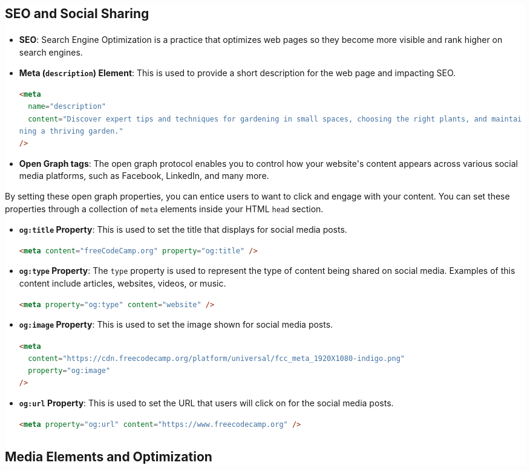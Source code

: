 SEO and Social Sharing
----------------------

*   **SEO**: Search Engine Optimization is a practice that optimizes web pages so they become more visible and rank higher on search engines.
*   **Meta (`description`) Element**: This is used to provide a short description for the web page and impacting SEO.

    ````html
    <meta
      name="description"
      content="Discover expert tips and techniques for gardening in small spaces, choosing the right plants, and maintaining a thriving garden."
    />
    ````
    

*   **Open Graph tags**: The open graph protocol enables you to control how your website's content appears across various social media platforms, such as Facebook, LinkedIn, and many more.

By setting these open graph properties, you can entice users to want to click and engage with your content. You can set these properties through a collection of `meta` elements inside your HTML `head` section.

*   **`og:title` Property**: This is used to set the title that displays for social media posts.

    ````html
    <meta content="freeCodeCamp.org" property="og:title" />
    ````
    

*   **`og:type` Property**: The `type` property is used to represent the type of content being shared on social media. Examples of this content include articles, websites, videos, or music.

    ````html
    <meta property="og:type" content="website" />
    ````

*   **`og:image` Property**: This is used to set the image shown for social media posts.

    ````html
    <meta
      content="https://cdn.freecodecamp.org/platform/universal/fcc_meta_1920X1080-indigo.png"
      property="og:image"
    />
    ````
    

*   **`og:url` Property**: This is used to set the URL that users will click on for the social media posts.

    ````html
    <meta property="og:url" content="https://www.freecodecamp.org" />
    ````
    

Media Elements and Optimization
-------------------------------
